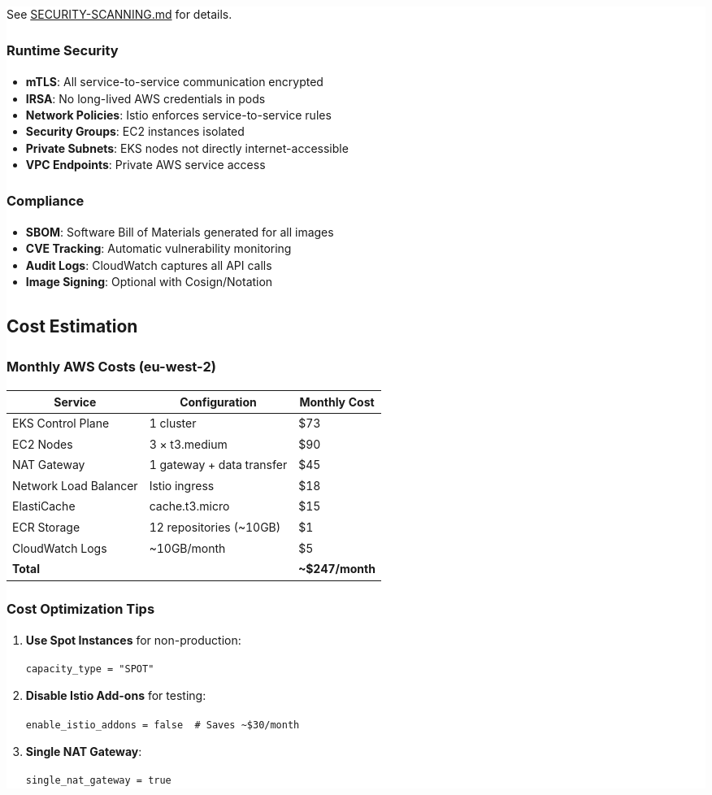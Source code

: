 See [SECURITY-SCANNING.md](SECURITY-SCANNING.md) for details.

### Runtime Security

- **mTLS**: All service-to-service communication encrypted
- **IRSA**: No long-lived AWS credentials in pods
- **Network Policies**: Istio enforces service-to-service rules
- **Security Groups**: EC2 instances isolated
- **Private Subnets**: EKS nodes not directly internet-accessible
- **VPC Endpoints**: Private AWS service access

### Compliance

- **SBOM**: Software Bill of Materials generated for all images
- **CVE Tracking**: Automatic vulnerability monitoring
- **Audit Logs**: CloudWatch captures all API calls
- **Image Signing**: Optional with Cosign/Notation

## Cost Estimation

### Monthly AWS Costs (eu-west-2)

| Service | Configuration | Monthly Cost |
|---------|---------------|--------------|
| EKS Control Plane | 1 cluster | $73 |
| EC2 Nodes | 3 × t3.medium | $90 |
| NAT Gateway | 1 gateway + data transfer | $45 |
| Network Load Balancer | Istio ingress | $18 |
| ElastiCache | cache.t3.micro | $15 |
| ECR Storage | 12 repositories (~10GB) | $1 |
| CloudWatch Logs | ~10GB/month | $5 |
| **Total** | | **~$247/month** |

### Cost Optimization Tips

1. **Use Spot Instances** for non-production:
   ```hcl
   capacity_type = "SPOT"
   ```

2. **Disable Istio Add-ons** for testing:
   ```hcl
   enable_istio_addons = false  # Saves ~$30/month
   ```

3. **Single NAT Gateway**:
   ```hcl
   single_nat_gateway = true
   ```
